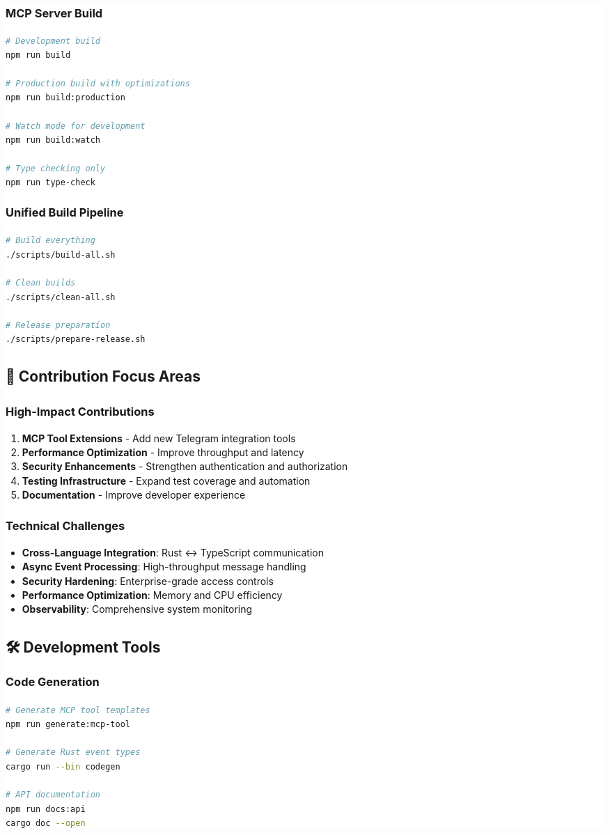 ### MCP Server Build
```bash
# Development build
npm run build

# Production build with optimizations
npm run build:production

# Watch mode for development
npm run build:watch

# Type checking only
npm run type-check
```

### Unified Build Pipeline
```bash
# Build everything
./scripts/build-all.sh

# Clean builds
./scripts/clean-all.sh

# Release preparation
./scripts/prepare-release.sh
```

## 🎯 Contribution Focus Areas

### High-Impact Contributions
1. **MCP Tool Extensions** - Add new Telegram integration tools
2. **Performance Optimization** - Improve throughput and latency
3. **Security Enhancements** - Strengthen authentication and authorization
4. **Testing Infrastructure** - Expand test coverage and automation
5. **Documentation** - Improve developer experience

### Technical Challenges
- **Cross-Language Integration**: Rust ↔ TypeScript communication
- **Async Event Processing**: High-throughput message handling  
- **Security Hardening**: Enterprise-grade access controls
- **Performance Optimization**: Memory and CPU efficiency
- **Observability**: Comprehensive system monitoring

## 🛠️ Development Tools

### Code Generation
```bash
# Generate MCP tool templates
npm run generate:mcp-tool

# Generate Rust event types
cargo run --bin codegen

# API documentation
npm run docs:api
cargo doc --open
```
